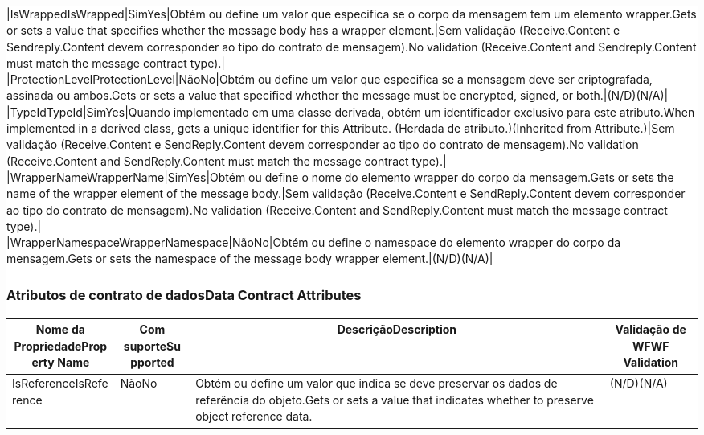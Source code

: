 |<span data-ttu-id="0c8c4-219">IsWrapped</span><span class="sxs-lookup"><span data-stu-id="0c8c4-219">IsWrapped</span></span>|<span data-ttu-id="0c8c4-220">Sim</span><span class="sxs-lookup"><span data-stu-id="0c8c4-220">Yes</span></span>|<span data-ttu-id="0c8c4-221">Obtém ou define um valor que especifica se o corpo da mensagem tem um elemento wrapper.</span><span class="sxs-lookup"><span data-stu-id="0c8c4-221">Gets or sets a value that specifies whether the message body has a wrapper element.</span></span>|<span data-ttu-id="0c8c4-222">Sem validação (Receive.Content e Sendreply.Content devem corresponder ao tipo do contrato de mensagem).</span><span class="sxs-lookup"><span data-stu-id="0c8c4-222">No validation (Receive.Content and Sendreply.Content must match the message contract type).</span></span>|  
|<span data-ttu-id="0c8c4-223">ProtectionLevel</span><span class="sxs-lookup"><span data-stu-id="0c8c4-223">ProtectionLevel</span></span>|<span data-ttu-id="0c8c4-224">Não</span><span class="sxs-lookup"><span data-stu-id="0c8c4-224">No</span></span>|<span data-ttu-id="0c8c4-225">Obtém ou define um valor que especifica se a mensagem deve ser criptografada, assinada ou ambos.</span><span class="sxs-lookup"><span data-stu-id="0c8c4-225">Gets or sets a value that specified whether the message must be encrypted, signed, or both.</span></span>|<span data-ttu-id="0c8c4-226">(N/D)</span><span class="sxs-lookup"><span data-stu-id="0c8c4-226">(N/A)</span></span>|  
|<span data-ttu-id="0c8c4-227">TypeId</span><span class="sxs-lookup"><span data-stu-id="0c8c4-227">TypeId</span></span>|<span data-ttu-id="0c8c4-228">Sim</span><span class="sxs-lookup"><span data-stu-id="0c8c4-228">Yes</span></span>|<span data-ttu-id="0c8c4-229">Quando implementado em uma classe derivada, obtém um identificador exclusivo para este atributo.</span><span class="sxs-lookup"><span data-stu-id="0c8c4-229">When implemented in a derived class, gets a unique identifier for this Attribute.</span></span> <span data-ttu-id="0c8c4-230">(Herdada de atributo.)</span><span class="sxs-lookup"><span data-stu-id="0c8c4-230">(Inherited from Attribute.)</span></span>|<span data-ttu-id="0c8c4-231">Sem validação (Receive.Content e SendReply.Content devem corresponder ao tipo do contrato de mensagem).</span><span class="sxs-lookup"><span data-stu-id="0c8c4-231">No validation (Receive.Content and SendReply.Content must match the message contract type).</span></span>|  
|<span data-ttu-id="0c8c4-232">WrapperName</span><span class="sxs-lookup"><span data-stu-id="0c8c4-232">WrapperName</span></span>|<span data-ttu-id="0c8c4-233">Sim</span><span class="sxs-lookup"><span data-stu-id="0c8c4-233">Yes</span></span>|<span data-ttu-id="0c8c4-234">Obtém ou define o nome do elemento wrapper do corpo da mensagem.</span><span class="sxs-lookup"><span data-stu-id="0c8c4-234">Gets or sets the name of the wrapper element of the message body.</span></span>|<span data-ttu-id="0c8c4-235">Sem validação (Receive.Content e SendReply.Content devem corresponder ao tipo do contrato de mensagem).</span><span class="sxs-lookup"><span data-stu-id="0c8c4-235">No validation (Receive.Content and SendReply.Content must match the message contract type).</span></span>|  
|<span data-ttu-id="0c8c4-236">WrapperNamespace</span><span class="sxs-lookup"><span data-stu-id="0c8c4-236">WrapperNamespace</span></span>|<span data-ttu-id="0c8c4-237">Não</span><span class="sxs-lookup"><span data-stu-id="0c8c4-237">No</span></span>|<span data-ttu-id="0c8c4-238">Obtém ou define o namespace do elemento wrapper do corpo da mensagem.</span><span class="sxs-lookup"><span data-stu-id="0c8c4-238">Gets or sets the namespace of the message body wrapper element.</span></span>|<span data-ttu-id="0c8c4-239">(N/D)</span><span class="sxs-lookup"><span data-stu-id="0c8c4-239">(N/A)</span></span>|  
  
### <a name="DataContract"></a> <span data-ttu-id="0c8c4-240">Atributos de contrato de dados</span><span class="sxs-lookup"><span data-stu-id="0c8c4-240">Data Contract Attributes</span></span>  
  
|<span data-ttu-id="0c8c4-241">Nome da Propriedade</span><span class="sxs-lookup"><span data-stu-id="0c8c4-241">Property Name</span></span>|<span data-ttu-id="0c8c4-242">Com suporte</span><span class="sxs-lookup"><span data-stu-id="0c8c4-242">Supported</span></span>|<span data-ttu-id="0c8c4-243">Descrição</span><span class="sxs-lookup"><span data-stu-id="0c8c4-243">Description</span></span>|<span data-ttu-id="0c8c4-244">Validação de WF</span><span class="sxs-lookup"><span data-stu-id="0c8c4-244">WF Validation</span></span>|  
|-------------------|---------------|-----------------|-------------------|  
|<span data-ttu-id="0c8c4-245">IsReference</span><span class="sxs-lookup"><span data-stu-id="0c8c4-245">IsReference</span></span>|<span data-ttu-id="0c8c4-246">Não</span><span class="sxs-lookup"><span data-stu-id="0c8c4-246">No</span></span>|<span data-ttu-id="0c8c4-247">Obtém ou define um valor que indica se deve preservar os dados de referência do objeto.</span><span class="sxs-lookup"><span data-stu-id="0c8c4-247">Gets or sets a value that indicates whether to preserve object reference data.</span></span>|<span data-ttu-id="0c8c4-248">(N/D)</span><span class="sxs-lookup"><span data-stu-id="0c8c4-248">(N/A)</span></span>|  